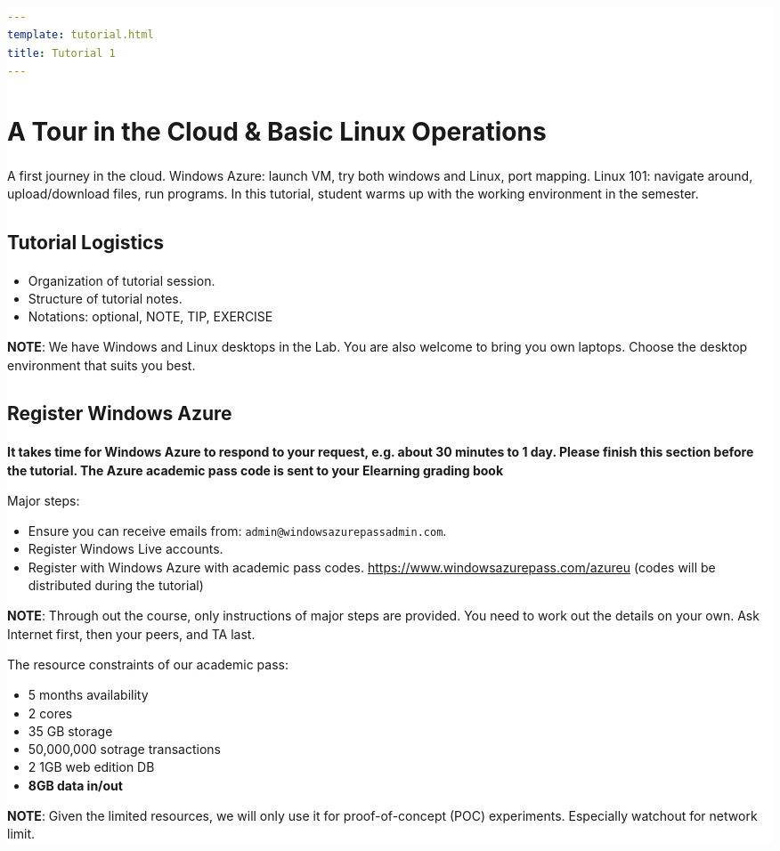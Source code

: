 ```yaml
---
template: tutorial.html
title: Tutorial 1
---
```


# A Tour in the Cloud & Basic Linux Operations

A first journey in the cloud. Windows Azure: launch VM, try both windows and Linux, port mapping. Linux 101: navigate around, upload/download files, run programs. In this tutorial, student warms up with the working environment in the semester.

## Tutorial Logistics

   * Organization of tutorial session.
   * Structure of tutorial notes.
   * Notations: optional, NOTE, TIP, EXERCISE

**NOTE**:
We have Windows and Linux desktops in the Lab.
You are also welcome to bring you own laptops.
Choose the desktop environment that suits you best.

## Register Windows Azure

**It takes time for Windows Azure to respond to your request, e.g. about 30 minutes to 1 day. Please finish this section before the tutorial. The Azure academic pass code is sent to your Elearning grading book**

Major steps:

   * Ensure you can receive emails from: `admin@windowsazurepassadmin.com`.
   * Register Windows Live accounts.
   * Register with Windows Azure with academic pass codes.
   <https://www.windowsazurepass.com/azureu>
   (codes will be distributed during the tutorial)

**NOTE**: 
Through out the course, only instructions of major steps are provided.
You need to work out the details on your own. 
Ask Internet first, then your peers, and TA last.

The resource constraints of our academic pass:

   * 5 months availability
   * 2 cores
   * 35 GB storage
   * 50,000,000 sotrage transactions
   * 2 1GB web edition DB
   * **8GB data in/out**

**NOTE**:
Given the limited resources, we will only use it for proof-of-concept (POC) experiments.
Especially watchout for network limit.
